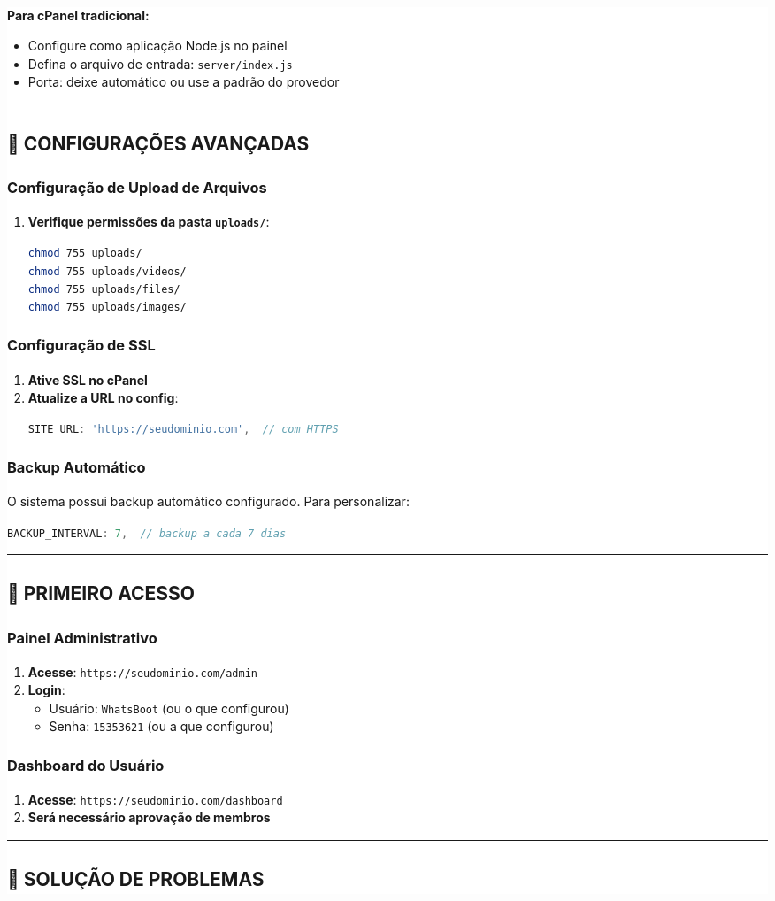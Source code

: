 **Para cPanel tradicional:**
- Configure como aplicação Node.js no painel
- Defina o arquivo de entrada: `server/index.js`
- Porta: deixe automático ou use a padrão do provedor

---

## 🔧 CONFIGURAÇÕES AVANÇADAS

### Configuração de Upload de Arquivos

1. **Verifique permissões da pasta `uploads/`**:
   ```bash
   chmod 755 uploads/
   chmod 755 uploads/videos/
   chmod 755 uploads/files/
   chmod 755 uploads/images/
   ```

### Configuração de SSL

1. **Ative SSL no cPanel**
2. **Atualize a URL no config**:
   ```javascript
   SITE_URL: 'https://seudominio.com',  // com HTTPS
   ```

### Backup Automático

O sistema possui backup automático configurado. Para personalizar:
```javascript
BACKUP_INTERVAL: 7,  // backup a cada 7 dias
```

---

## 🎯 PRIMEIRO ACESSO

### Painel Administrativo

1. **Acesse**: `https://seudominio.com/admin`
2. **Login**:
   - Usuário: `WhatsBoot` (ou o que configurou)
   - Senha: `15353621` (ou a que configurou)

### Dashboard do Usuário

1. **Acesse**: `https://seudominio.com/dashboard`
2. **Será necessário aprovação de membros**

---

## 🐛 SOLUÇÃO DE PROBLEMAS
